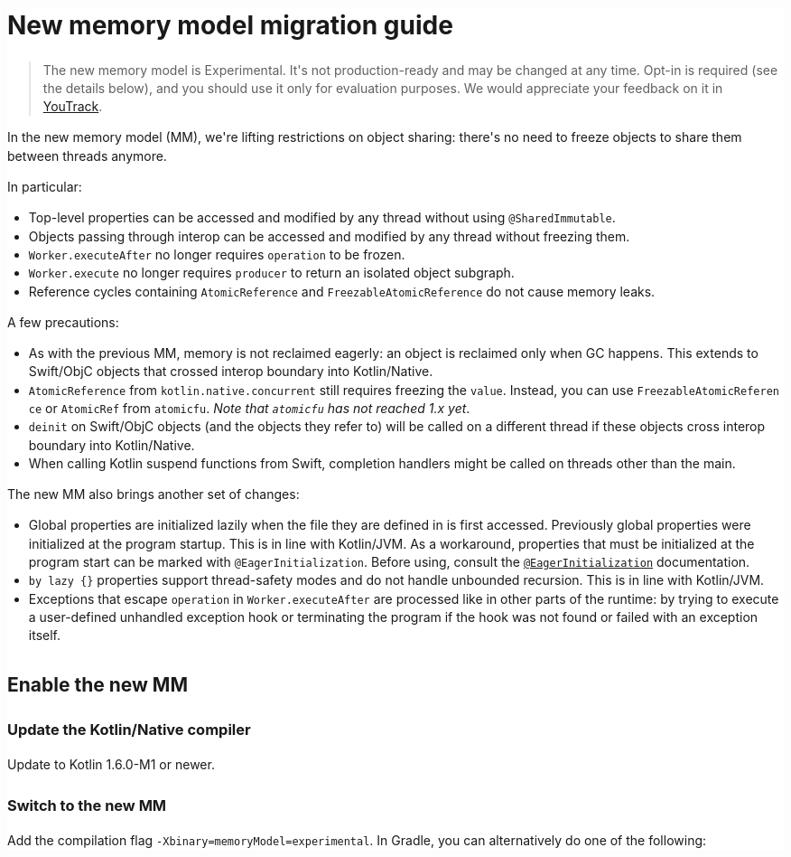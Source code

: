 # New memory model migration guide

> The new memory model is Experimental. It's not production-ready and may be changed at any time.
> Opt-in is required (see the details below), and you should use it only for evaluation purposes. We would appreciate your feedback on it in [YouTrack](https://youtrack.jetbrains.com/issue/KT-48525).

In the new memory model (MM), we're lifting restrictions on object sharing: there's no need to freeze objects to share them
between threads anymore.

In particular:
* Top-level properties can be accessed and modified by any thread without using `@SharedImmutable`.
* Objects passing through interop can be accessed and modified by any thread without freezing them.
* `Worker.executeAfter` no longer requires `operation` to be frozen.
* `Worker.execute` no longer requires `producer` to return an isolated object subgraph.
* Reference cycles containing `AtomicReference` and `FreezableAtomicReference` do not cause memory leaks.

A few precautions:
* As with the previous MM, memory is not reclaimed eagerly: an object is reclaimed only when GC happens. This extends to Swift/ObjC objects that crossed interop boundary into Kotlin/Native.
* `AtomicReference` from `kotlin.native.concurrent` still requires freezing the `value`. Instead, you can use `FreezableAtomicReference` or `AtomicRef` from `atomicfu`. _Note that `atomicfu` has not reached 1.x yet_.
* `deinit` on Swift/ObjC objects (and the objects they refer to) will be called on a different thread if these objects cross interop boundary into Kotlin/Native.
* When calling Kotlin suspend functions from Swift, completion handlers might be called on threads other than the main.

The new MM also brings another set of changes:
* Global properties are initialized lazily when the file they are defined in is first accessed. Previously global properties were initialized at the program startup. This is in line with Kotlin/JVM.
  As a workaround, properties that must be initialized at the program start can be marked with `@EagerInitialization`. Before using, consult the [`@EagerInitialization`](https://kotlinlang.org/api/latest/jvm/stdlib/kotlin.native/-eager-initialization/) documentation.
* `by lazy {}` properties support thread-safety modes and do not handle unbounded recursion. This is in line with Kotlin/JVM.
* Exceptions that escape `operation` in `Worker.executeAfter` are processed like in other parts of the runtime: by trying to execute a user-defined unhandled exception hook or terminating the program if the hook was not found or failed with an exception itself.

## Enable the new MM

### Update the Kotlin/Native compiler

Update to Kotlin 1.6.0-M1 or newer.

### Switch to the new MM

Add the compilation flag `-Xbinary=memoryModel=experimental`. In Gradle, you can alternatively do one of the following:
